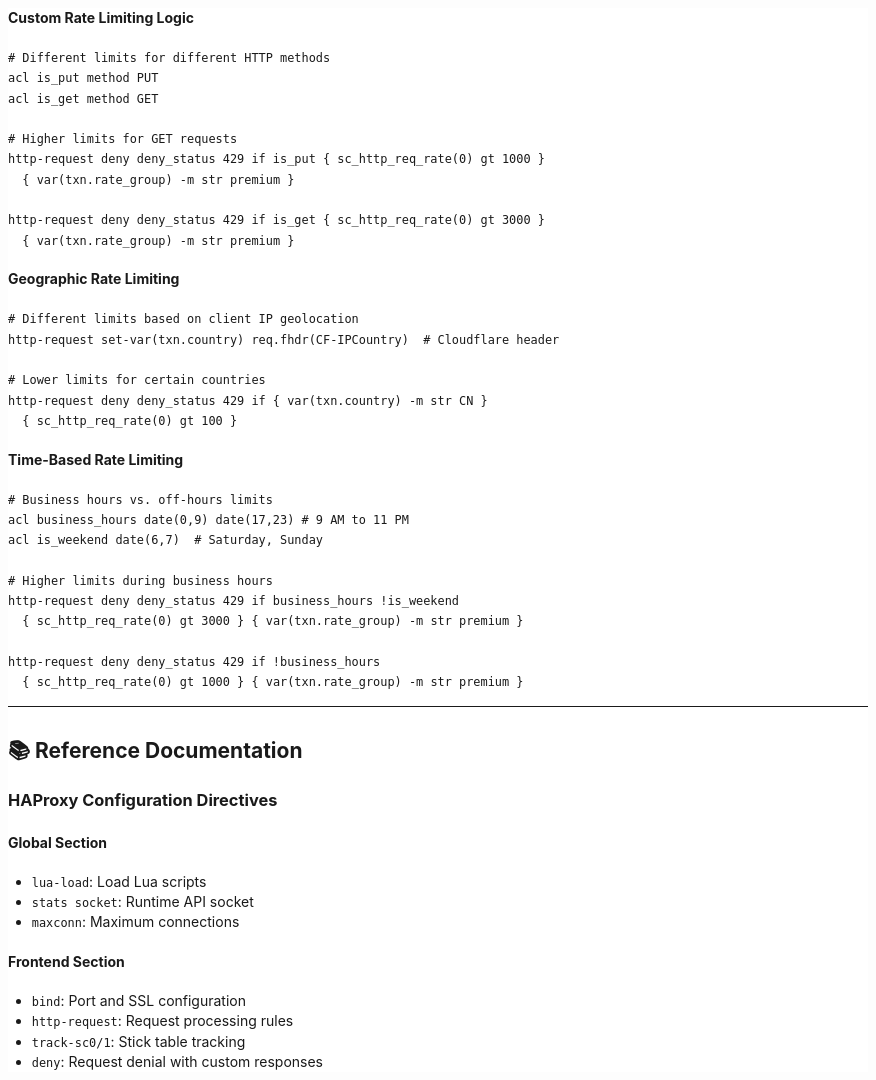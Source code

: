 #### **Custom Rate Limiting Logic**
```haproxy
# Different limits for different HTTP methods
acl is_put method PUT
acl is_get method GET

# Higher limits for GET requests
http-request deny deny_status 429 if is_put { sc_http_req_rate(0) gt 1000 }
  { var(txn.rate_group) -m str premium }

http-request deny deny_status 429 if is_get { sc_http_req_rate(0) gt 3000 }
  { var(txn.rate_group) -m str premium }
```

#### **Geographic Rate Limiting**
```haproxy
# Different limits based on client IP geolocation
http-request set-var(txn.country) req.fhdr(CF-IPCountry)  # Cloudflare header

# Lower limits for certain countries
http-request deny deny_status 429 if { var(txn.country) -m str CN }
  { sc_http_req_rate(0) gt 100 }
```

#### **Time-Based Rate Limiting**
```haproxy
# Business hours vs. off-hours limits
acl business_hours date(0,9) date(17,23) # 9 AM to 11 PM
acl is_weekend date(6,7)  # Saturday, Sunday

# Higher limits during business hours
http-request deny deny_status 429 if business_hours !is_weekend
  { sc_http_req_rate(0) gt 3000 } { var(txn.rate_group) -m str premium }

http-request deny deny_status 429 if !business_hours
  { sc_http_req_rate(0) gt 1000 } { var(txn.rate_group) -m str premium }
```

---

## 📚 Reference Documentation

### HAProxy Configuration Directives

#### **Global Section**
- `lua-load`: Load Lua scripts
- `stats socket`: Runtime API socket
- `maxconn`: Maximum connections

#### **Frontend Section**
- `bind`: Port and SSL configuration
- `http-request`: Request processing rules
- `track-sc0/1`: Stick table tracking
- `deny`: Request denial with custom responses
